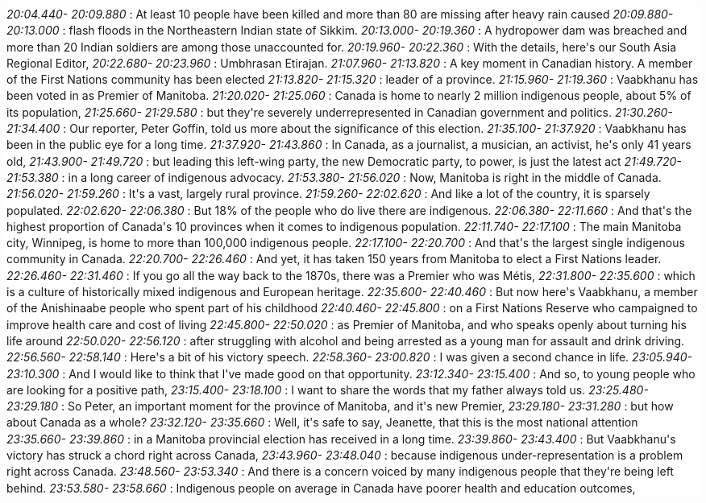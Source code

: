 *20:04.440- 20:09.880* :  At least 10 people have been killed and more than 80 are missing after heavy rain caused
*20:09.880- 20:13.000* :  flash floods in the Northeastern Indian state of Sikkim.
*20:13.000- 20:19.360* :  A hydropower dam was breached and more than 20 Indian soldiers are among those unaccounted for.
*20:19.960- 20:22.360* :  With the details, here's our South Asia Regional Editor,
*20:22.680- 20:23.960* :  Umbhrasan Etirajan.
*21:07.960- 21:13.820* :  A key moment in Canadian history. A member of the First Nations community has been elected
*21:13.820- 21:15.320* :  leader of a province.
*21:15.960- 21:19.360* :  Vaabkhanu has been voted in as Premier of Manitoba.
*21:20.020- 21:25.060* :  Canada is home to nearly 2 million indigenous people, about 5% of its population,
*21:25.660- 21:29.580* :  but they're severely underrepresented in Canadian government and politics.
*21:30.260- 21:34.400* :  Our reporter, Peter Goffin, told us more about the significance of this election.
*21:35.100- 21:37.920* :  Vaabkhanu has been in the public eye for a long time.
*21:37.920- 21:43.860* :  In Canada, as a journalist, a musician, an activist, he's only 41 years old,
*21:43.900- 21:49.720* :  but leading this left-wing party, the new Democratic party, to power, is just the latest act
*21:49.720- 21:53.380* :  in a long career of indigenous advocacy.
*21:53.380- 21:56.020* :  Now, Manitoba is right in the middle of Canada.
*21:56.020- 21:59.260* :  It's a vast, largely rural province.
*21:59.260- 22:02.620* :  And like a lot of the country, it is sparsely populated.
*22:02.620- 22:06.380* :  But 18% of the people who do live there are indigenous.
*22:06.380- 22:11.660* :  And that's the highest proportion of Canada's 10 provinces when it comes to indigenous population.
*22:11.740- 22:17.100* :  The main Manitoba city, Winnipeg, is home to more than 100,000 indigenous people.
*22:17.100- 22:20.700* :  And that's the largest single indigenous community in Canada.
*22:20.700- 22:26.460* :  And yet, it has taken 150 years from Manitoba to elect a First Nations leader.
*22:26.460- 22:31.460* :  If you go all the way back to the 1870s, there was a Premier who was Métis,
*22:31.800- 22:35.600* :  which is a culture of historically mixed indigenous and European heritage.
*22:35.600- 22:40.460* :  But now here's Vaabkhanu, a member of the Anishinaabe people who spent part of his childhood
*22:40.460- 22:45.800* :  on a First Nations Reserve who campaigned to improve health care and cost of living
*22:45.800- 22:50.020* :  as Premier of Manitoba, and who speaks openly about turning his life around
*22:50.020- 22:56.120* :  after struggling with alcohol and being arrested as a young man for assault and drink driving.
*22:56.560- 22:58.140* :  Here's a bit of his victory speech.
*22:58.360- 23:00.820* :  I was given a second chance in life.
*23:05.940- 23:10.300* :  And I would like to think that I've made good on that opportunity.
*23:12.340- 23:15.400* :  And so, to young people who are looking for a positive path,
*23:15.400- 23:18.100* :  I want to share the words that my father always told us.
*23:25.480- 23:29.180* :  So Peter, an important moment for the province of Manitoba, and it's new Premier,
*23:29.180- 23:31.280* :  but how about Canada as a whole?
*23:32.120- 23:35.660* :  Well, it's safe to say, Jeanette, that this is the most national attention
*23:35.660- 23:39.860* :  in a Manitoba provincial election has received in a long time.
*23:39.860- 23:43.400* :  But Vaabkhanu's victory has struck a chord right across Canada,
*23:43.960- 23:48.040* :  because indigenous under-representation is a problem right across Canada.
*23:48.560- 23:53.340* :  And there is a concern voiced by many indigenous people that they're being left behind.
*23:53.580- 23:58.660* :  Indigenous people on average in Canada have poorer health and education outcomes,
